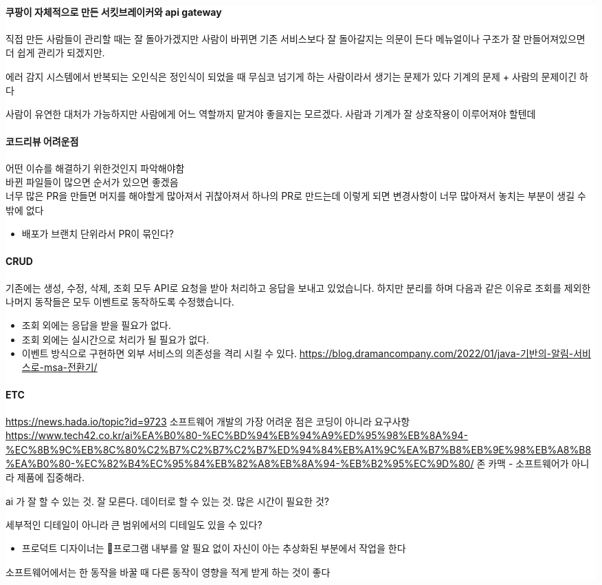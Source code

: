 #### 쿠팡이 자체적으로 만든 서킷브레이커와 api gateway

직접 만든 사람들이 관리할 때는 잘 돌아가겠지만 사람이 바뀌면 기존 서비스보다 잘 돌아갈지는 의문이 든다
메뉴얼이나 구조가 잘 만들어져있으면 더 쉽게 관리가 되겠지만.

에러 감지 시스템에서 반복되는 오인식은 정인식이 되었을 때 무심코 넘기게 하는 사람이라서 생기는 문제가 있다
기계의 문제 + 사람의 문제이긴 하다

사람이 유연한 대처가 가능하지만 사람에게 어느 역할까지 맡겨야 좋을지는 모르겠다.
사람과 기계가 잘 상호작용이 이루어져야 할텐데

#### 코드리뷰 어려운점

어떤 이슈를 해결하기 위한것인지 파악해야함  
바뀐 파일들이 많으면 순서가 있으면 좋겠음  
너무 많은 PR을 만들면 머지를 해야할게 많아져서 귀찮아져서 하나의 PR로 만드는데 이렇게 되면 변경사항이 너무 많아져서 놓치는 부분이 생길 수 밖에 없다

- 배포가 브랜치 단위라서 PR이 묶인다?

#### CRUD

기존에는 생성, 수정, 삭제, 조회 모두 API로 요청을 받아 처리하고 응답을 보내고 있었습니다. 하지만 분리를 하며 다음과 같은 이유로 조회를 제외한 나머지 동작들은 모두 이벤트로 동작하도록 수정했습니다.

- 조회 외에는 응답을 받을 필요가 없다.
- 조회 외에는 실시간으로 처리가 될 필요가 없다.
- 이벤트 방식으로 구현하면 외부 서비스의 의존성을 격리 시킬 수 있다.
  https://blog.dramancompany.com/2022/01/java-기반의-알림-서비스로-msa-전환기/

#### ETC

https://news.hada.io/topic?id=9723
소프트웨어 개발의 가장 어려운 점은 코딩이 아니라 요구사항
https://www.tech42.co.kr/ai%EA%B0%80-%EC%BD%94%EB%94%A9%ED%95%98%EB%8A%94-%EC%8B%9C%EB%8C%80%C2%B7%C2%B7%C2%B7%ED%94%84%EB%A1%9C%EA%B7%B8%EB%9E%98%EB%A8%B8%EA%B0%80-%EC%82%B4%EC%95%84%EB%82%A8%EB%8A%94-%EB%B2%95%EC%9D%80/
존 카맥 - 소프트웨어가 아니라 제품에 집중해라.

ai 가 잘 할 수 있는 것. 잘 모른다. 데이터로 할 수 있는 것. 많은 시간이 필요한 것?

세부적인 디테일이 아니라 큰 범위에서의 디테일도 있을 수 있다?

- 프로덕트 디자이너는 프로그램 내부를 알 필요 없이 자신이 아는 추상화된 부분에서 작업을 한다

소프트웨어에서는 한 동작을 바꿀 때 다른 동작이 영향을 적게 받게 하는 것이 좋다
